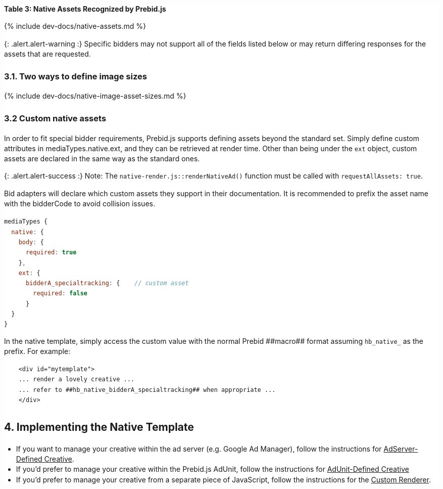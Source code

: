 
**Table 3: Native Assets Recognized by Prebid.js**

{% include dev-docs/native-assets.md %}

{: .alert.alert-warning :}
Specific bidders may not support all of the fields listed below or may return differing responses for the assets that are requested.

### 3.1. Two ways to define image sizes

{% include dev-docs/native-image-asset-sizes.md %}

### 3.2 Custom native assets

In order to fit special bidder requirements, Prebid.js supports defining assets beyond the standard set. Simply define custom attributes in mediaTypes.native.ext, and they can be retrieved at render time. Other than being under the `ext` object, custom assets are declared in the same way as the standard ones.

{: .alert.alert-success :}
Note: The `native-render.js::renderNativeAd()` function must be called with `requestAllAssets: true`.

Bid adapters will declare which custom assets they support in their documentation. It is recommended to prefix the asset name with the bidderCode to avoid collision issues.

```javascript
mediaTypes {
  native: {
    body: {
      required: true
    },
    ext: {
      bidderA_specialtracking: {    // custom asset
        required: false
      }
  }
}
```

In the native template, simply access the custom value with the normal Prebid ##macro## format assuming `hb_native_` as the prefix. For example:

```
    <div id="mytemplate">
    ... render a lovely creative ...
    ... refer to ##hb_native_bidderA_specialtracking## when appropriate ...
    </div>
```

## 4. Implementing the Native Template

- If you want to manage your creative within the ad server (e.g. Google Ad Manager), follow the instructions for [AdServer-Defined Creative](#41-implementing-adserver-defined-template).
- If you’d prefer to manage your creative within the Prebid.js AdUnit, follow the instructions for [AdUnit-Defined Creative](#42-implementing-adunit-defined-template)
- If you’d prefer to manage your creative from a separate piece of JavaScript, follow the instructions for the [Custom Renderer](#43-implementing-the-custom-renderer-scenario).
